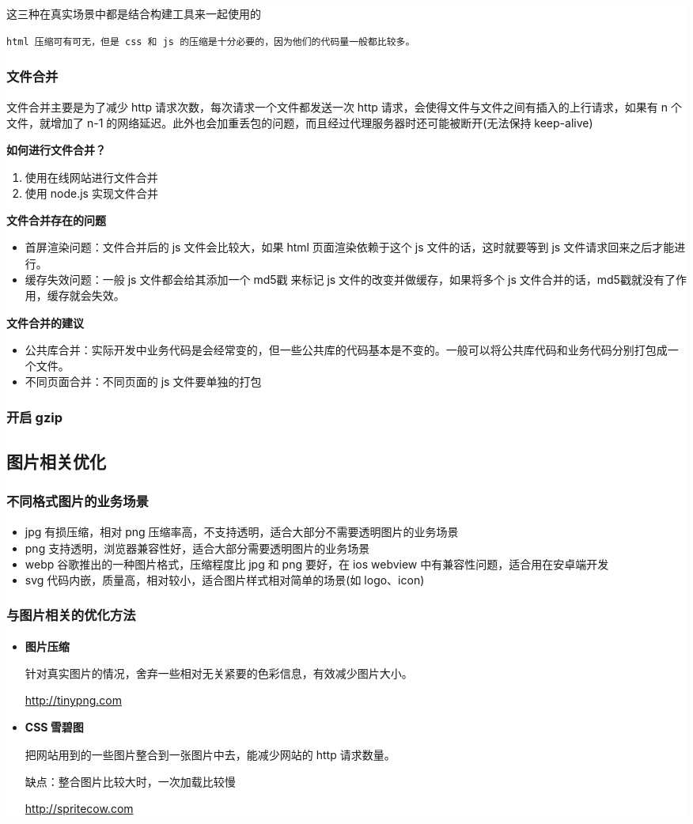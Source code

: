 这三种在真实场景中都是结合构建工具来一起使用的



```
html 压缩可有可无，但是 css 和 js 的压缩是十分必要的，因为他们的代码量一般都比较多。
```



### 文件合并

文件合并主要是为了减少 http 请求次数，每次请求一个文件都发送一次 http 请求，会使得文件与文件之间有插入的上行请求，如果有 n 个文件，就增加了 n-1 的网络延迟。此外也会加重丢包的问题，而且经过代理服务器时还可能被断开(无法保持 keep-alive)

**如何进行文件合并？**

1. 使用在线网站进行文件合并
2. 使用 node.js 实现文件合并

**文件合并存在的问题**

* 首屏渲染问题：文件合并后的 js 文件会比较大，如果 html 页面渲染依赖于这个 js 文件的话，这时就要等到 js 文件请求回来之后才能进行。
* 缓存失效问题：一般 js 文件都会给其添加一个 md5戳 来标记 js 文件的改变并做缓存，如果将多个 js 文件合并的话，md5戳就没有了作用，缓存就会失效。

**文件合并的建议**

* 公共库合并：实际开发中业务代码是会经常变的，但一些公共库的代码基本是不变的。一般可以将公共库代码和业务代码分别打包成一个文件。
* 不同页面合并：不同页面的 js 文件要单独的打包



### 开启 gzip



## 图片相关优化

### 不同格式图片的业务场景

* jpg 有损压缩，相对 png 压缩率高，不支持透明，适合大部分不需要透明图片的业务场景
* png  支持透明，浏览器兼容性好，适合大部分需要透明图片的业务场景
* webp 谷歌推出的一种图片格式，压缩程度比 jpg 和 png 要好，在 ios webview 中有兼容性问题，适合用在安卓端开发
* svg  代码内嵌，质量高，相对较小，适合图片样式相对简单的场景(如 logo、icon)



### 与图片相关的优化方法

* **图片压缩**

  针对真实图片的情况，舍弃一些相对无关紧要的色彩信息，有效减少图片大小。

  http://tinypng.com

* **CSS 雪碧图**

  把网站用到的一些图片整合到一张图片中去，能减少网站的 http 请求数量。

  缺点：整合图片比较大时，一次加载比较慢

  http://spritecow.com
